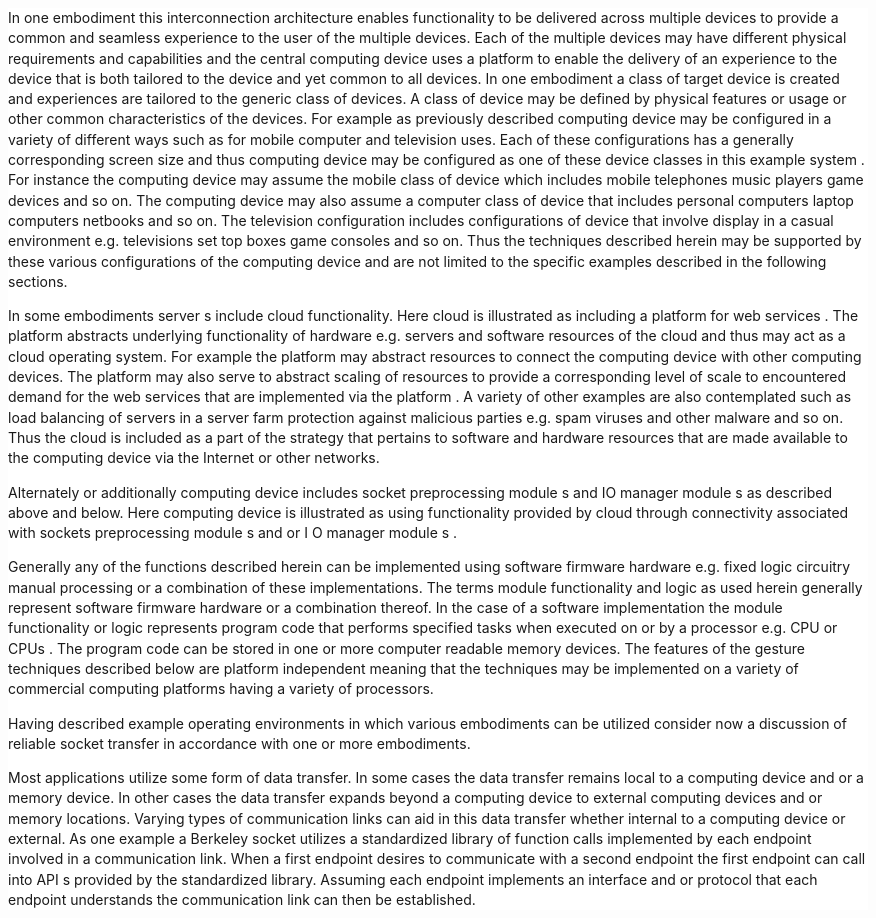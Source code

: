 In one embodiment this interconnection architecture enables functionality to be delivered across multiple devices to provide a common and seamless experience to the user of the multiple devices. Each of the multiple devices may have different physical requirements and capabilities and the central computing device uses a platform to enable the delivery of an experience to the device that is both tailored to the device and yet common to all devices. In one embodiment a class of target device is created and experiences are tailored to the generic class of devices. A class of device may be defined by physical features or usage or other common characteristics of the devices. For example as previously described computing device may be configured in a variety of different ways such as for mobile computer and television uses. Each of these configurations has a generally corresponding screen size and thus computing device may be configured as one of these device classes in this example system . For instance the computing device may assume the mobile class of device which includes mobile telephones music players game devices and so on. The computing device may also assume a computer class of device that includes personal computers laptop computers netbooks and so on. The television configuration includes configurations of device that involve display in a casual environment e.g. televisions set top boxes game consoles and so on. Thus the techniques described herein may be supported by these various configurations of the computing device and are not limited to the specific examples described in the following sections.

In some embodiments server s include cloud functionality. Here cloud is illustrated as including a platform for web services . The platform abstracts underlying functionality of hardware e.g. servers and software resources of the cloud and thus may act as a cloud operating system. For example the platform may abstract resources to connect the computing device with other computing devices. The platform may also serve to abstract scaling of resources to provide a corresponding level of scale to encountered demand for the web services that are implemented via the platform . A variety of other examples are also contemplated such as load balancing of servers in a server farm protection against malicious parties e.g. spam viruses and other malware and so on. Thus the cloud is included as a part of the strategy that pertains to software and hardware resources that are made available to the computing device via the Internet or other networks.

Alternately or additionally computing device includes socket preprocessing module s and IO manager module s as described above and below. Here computing device is illustrated as using functionality provided by cloud through connectivity associated with sockets preprocessing module s and or I O manager module s .

Generally any of the functions described herein can be implemented using software firmware hardware e.g. fixed logic circuitry manual processing or a combination of these implementations. The terms module functionality and logic as used herein generally represent software firmware hardware or a combination thereof. In the case of a software implementation the module functionality or logic represents program code that performs specified tasks when executed on or by a processor e.g. CPU or CPUs . The program code can be stored in one or more computer readable memory devices. The features of the gesture techniques described below are platform independent meaning that the techniques may be implemented on a variety of commercial computing platforms having a variety of processors.

Having described example operating environments in which various embodiments can be utilized consider now a discussion of reliable socket transfer in accordance with one or more embodiments.

Most applications utilize some form of data transfer. In some cases the data transfer remains local to a computing device and or a memory device. In other cases the data transfer expands beyond a computing device to external computing devices and or memory locations. Varying types of communication links can aid in this data transfer whether internal to a computing device or external. As one example a Berkeley socket utilizes a standardized library of function calls implemented by each endpoint involved in a communication link. When a first endpoint desires to communicate with a second endpoint the first endpoint can call into API s provided by the standardized library. Assuming each endpoint implements an interface and or protocol that each endpoint understands the communication link can then be established.
